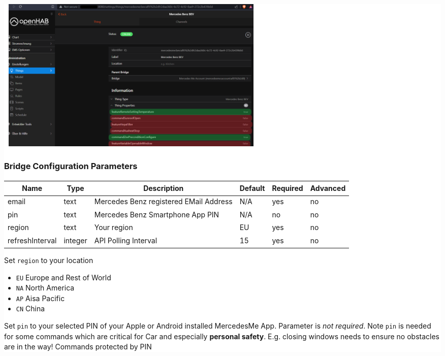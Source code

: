 <img src="./doc/OH-capabilities.png" width="500" height="280"/>


### Bridge Configuration Parameters

| Name            | Type    | Description                             | Default     | Required | Advanced |
|-----------------|---------|-----------------------------------------|-------------|----------|----------|
| email           | text    | Mercedes Benz registered EMail Address  | N/A         | yes      | no       |
| pin             | text    | Mercedes Benz Smartphone App PIN        | N/A         | no       | no       |
| region          | text    | Your region                             | EU          | yes      | no       |
| refreshInterval | integer | API Polling Interval                    | 15          | yes      | no       |

Set `region` to your location

- `EU` Europe and Rest of World
- `NA` North America
- `AP` Aisa Pacific
- `CN` China 

Set `pin` to your selected PIN of your Apple or Android installed MercedesMe App.
Parameter is *not required*.
Note `pin` is needed for some commands which are critical for Car and especially **personal safety**.
E.g. closing windows needs to ensure no obstacles are in the way!
Commands protected by PIN
